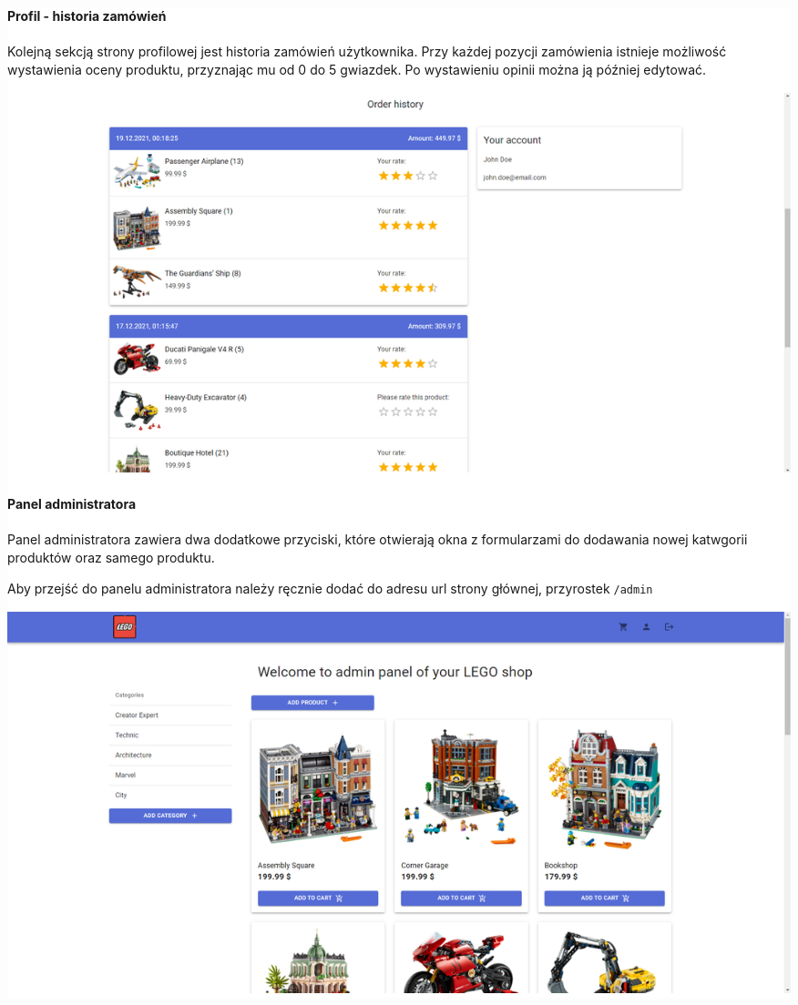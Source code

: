 #### **Profil - historia zamówień**

Kolejną sekcją strony profilowej jest historia zamówień użytkownika. Przy każdej pozycji zamówienia istnieje możliwość wystawienia oceny produktu, przyznając mu od 0 do 5 gwiazdek. Po wystawieniu opinii można ją później edytować.

![profile-2](./doc/profile-2.png)
#### **Panel administratora**

Panel administratora zawiera dwa dodatkowe przyciski, które otwierają okna z formularzami do dodawania nowej katwgorii produktów oraz samego produktu.

Aby przejść do panelu administratora należy ręcznie dodać do adresu url strony głównej, przyrostek `/admin`

![admin](./doc/admin.png)
